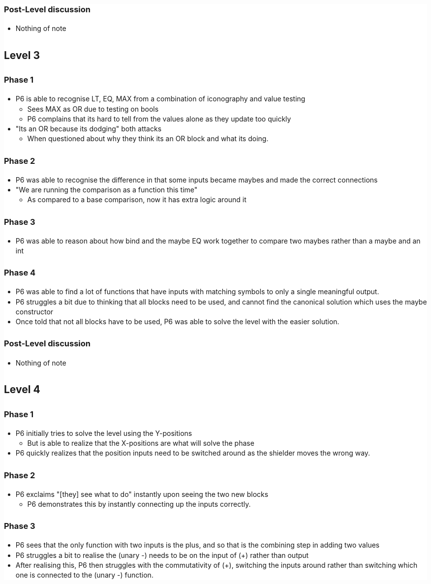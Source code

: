 ### Post-Level discussion
- Nothing of note


## Level 3

### Phase 1
- P6 is able to recognise LT, EQ, MAX from a combination of iconography and value testing
    - Sees MAX as OR due to testing on bools
    - P6 complains that its hard to tell from the values alone as they update too quickly
- "Its an OR because its dodging" both attacks
    - When questioned about why they think its an OR block and what its doing.

### Phase 2
- P6 was able to recognise the difference in that some inputs became maybes and made the correct connections
- "We are running the comparison as a function this time"
    - As compared to a base comparison, now it has extra logic around it

### Phase 3
- P6 was able to reason about how bind and the maybe EQ work together to compare two maybes rather than a maybe and an int

### Phase 4
- P6 was able to find a lot of functions that have inputs with matching symbols to only a single meaningful output.
- P6 struggles a bit due to thinking that all blocks need to be used, and cannot find the canonical solution which uses the maybe constructor
- Once told that not all blocks have to be used, P6 was able to solve the level with the easier solution.

### Post-Level discussion
- Nothing of note


## Level 4

### Phase 1
- P6 initially tries to solve the level using the Y-positions
    - But is able to realize that the X-positions are what will solve the phase
- P6 quickly realizes that the position inputs need to be switched around as the shielder moves the wrong way.

### Phase 2
- P6 exclaims "\[they\] see what to do" instantly upon seeing the two new blocks
    - P6 demonstrates this by instantly connecting up the inputs correctly.

### Phase 3
- P6 sees that the only function with two inputs is the plus, and so that is the combining step in adding two values
- P6 struggles a bit to realise the (unary -) needs to be on the input of (+) rather than output
- After realising this, P6 then struggles with the commutativity of (+), switching the inputs around rather than switching which one is connected to the (unary -) function.

